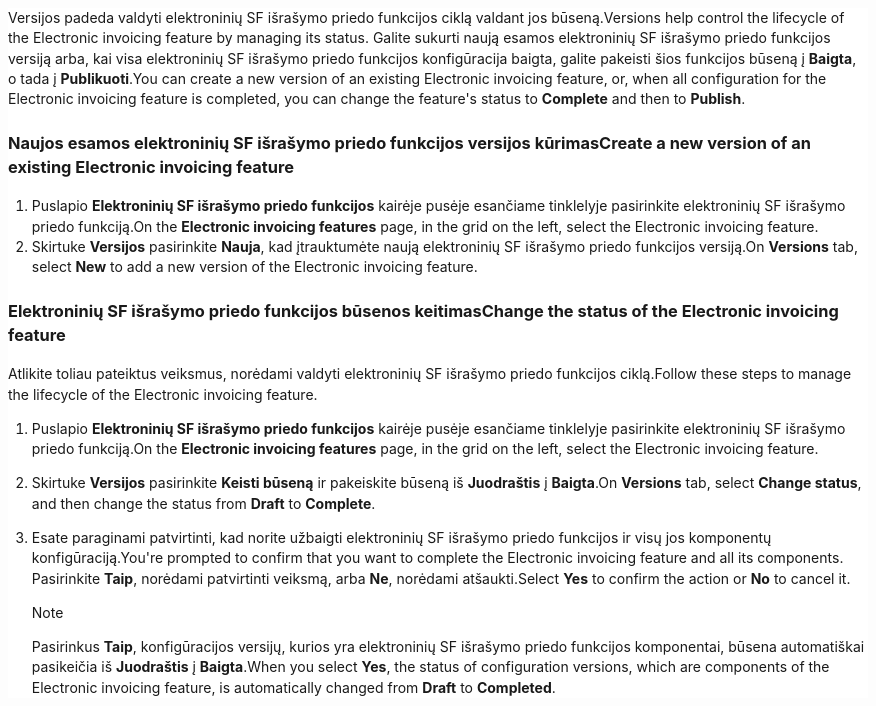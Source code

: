 <span data-ttu-id="2d629-456">Versijos padeda valdyti elektroninių SF išrašymo priedo funkcijos ciklą valdant jos būseną.</span><span class="sxs-lookup"><span data-stu-id="2d629-456">Versions help control the lifecycle of the Electronic invoicing feature by managing its status.</span></span> <span data-ttu-id="2d629-457">Galite sukurti naują esamos elektroninių SF išrašymo priedo funkcijos versiją arba, kai visa elektroninių SF išrašymo priedo funkcijos konfigūracija baigta, galite pakeisti šios funkcijos būseną į **Baigta**, o tada į **Publikuoti**.</span><span class="sxs-lookup"><span data-stu-id="2d629-457">You can create a new version of an existing Electronic invoicing feature, or, when all configuration for the Electronic invoicing feature is completed, you can change the feature's status to **Complete** and then to **Publish**.</span></span>

### <a name="create-a-new-version-of-an-existing-electronic-invoicing-feature"></a><span data-ttu-id="2d629-458">Naujos esamos elektroninių SF išrašymo priedo funkcijos versijos kūrimas</span><span class="sxs-lookup"><span data-stu-id="2d629-458">Create a new version of an existing Electronic invoicing feature</span></span>

1. <span data-ttu-id="2d629-459">Puslapio **Elektroninių SF išrašymo priedo funkcijos** kairėje pusėje esančiame tinklelyje pasirinkite elektroninių SF išrašymo priedo funkciją.</span><span class="sxs-lookup"><span data-stu-id="2d629-459">On the **Electronic invoicing features** page, in the grid on the left, select the Electronic invoicing feature.</span></span>
2. <span data-ttu-id="2d629-460">Skirtuke **Versijos** pasirinkite **Nauja**, kad įtrauktumėte naują elektroninių SF išrašymo priedo funkcijos versiją.</span><span class="sxs-lookup"><span data-stu-id="2d629-460">On **Versions** tab, select **New** to add a new version of the Electronic invoicing feature.</span></span>

### <a name="change-the-status-of-the-electronic-invoicing-feature"></a><span data-ttu-id="2d629-461">Elektroninių SF išrašymo priedo funkcijos būsenos keitimas</span><span class="sxs-lookup"><span data-stu-id="2d629-461">Change the status of the Electronic invoicing feature</span></span>

<span data-ttu-id="2d629-462">Atlikite toliau pateiktus veiksmus, norėdami valdyti elektroninių SF išrašymo priedo funkcijos ciklą.</span><span class="sxs-lookup"><span data-stu-id="2d629-462">Follow these steps to manage the lifecycle of the Electronic invoicing feature.</span></span>

1. <span data-ttu-id="2d629-463">Puslapio **Elektroninių SF išrašymo priedo funkcijos** kairėje pusėje esančiame tinklelyje pasirinkite elektroninių SF išrašymo priedo funkciją.</span><span class="sxs-lookup"><span data-stu-id="2d629-463">On the **Electronic invoicing features** page, in the grid on the left, select the Electronic invoicing feature.</span></span>
2. <span data-ttu-id="2d629-464">Skirtuke **Versijos** pasirinkite **Keisti būseną** ir pakeiskite būseną iš **Juodraštis** į **Baigta**.</span><span class="sxs-lookup"><span data-stu-id="2d629-464">On **Versions** tab, select **Change status**, and then change the status from **Draft** to **Complete**.</span></span>
3. <span data-ttu-id="2d629-465">Esate paraginami patvirtinti, kad norite užbaigti elektroninių SF išrašymo priedo funkcijos ir visų jos komponentų konfigūraciją.</span><span class="sxs-lookup"><span data-stu-id="2d629-465">You're prompted to confirm that you want to complete the Electronic invoicing feature and all its components.</span></span> <span data-ttu-id="2d629-466">Pasirinkite **Taip**, norėdami patvirtinti veiksmą, arba **Ne**, norėdami atšaukti.</span><span class="sxs-lookup"><span data-stu-id="2d629-466">Select **Yes** to confirm the action or **No** to cancel it.</span></span>

    > [!NOTE]
    > <span data-ttu-id="2d629-467">Pasirinkus **Taip**, konfigūracijos versijų, kurios yra elektroninių SF išrašymo priedo funkcijos komponentai, būsena automatiškai pasikeičia iš **Juodraštis** į **Baigta**.</span><span class="sxs-lookup"><span data-stu-id="2d629-467">When you select **Yes**, the status of configuration versions, which are components of the Electronic invoicing feature, is automatically changed from **Draft** to **Completed**.</span></span>

